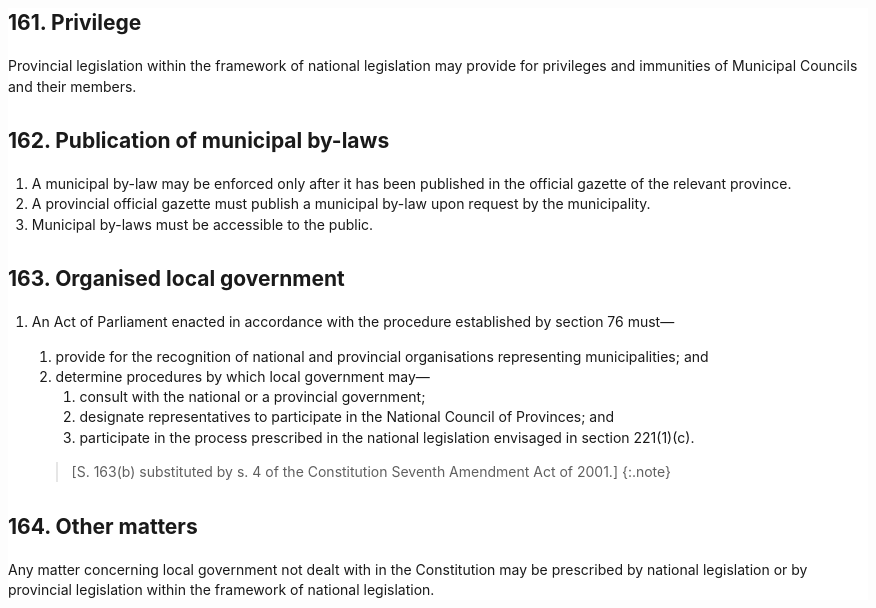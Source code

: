 ## 161. Privilege

Provincial legislation within the framework of national legislation may provide for privileges and immunities of Municipal Councils and their members. 

## 162. Publication of municipal by-laws

1.	A municipal by-law may be enforced only after it has been published in the official gazette of the relevant province.
1.	A provincial official gazette must publish a municipal by-law upon request by the municipality.
1.	Municipal by-laws must be accessible to the public.

## 163. Organised local government

1.	An Act of Parliament enacted in accordance with the procedure established by section 76 must—
	1.	provide for the recognition of national and provincial organisations representing municipalities; and
	1.	determine procedures by which local government may—
		1.	consult with the national or a provincial government;
		1.	designate representatives to participate in the National Council of Provinces; and
		1.	participate in the process prescribed in the national legislation envisaged in section 221(1)(c).

	> [S. 163(b) substituted by s. 4 of the Constitution Seventh Amendment Act of 2001.]
	{:.note}


## 164. Other matters

Any matter concerning local government not dealt with in the Constitution may be
prescribed by national legislation or by provincial legislation within the framework of
national legislation.
